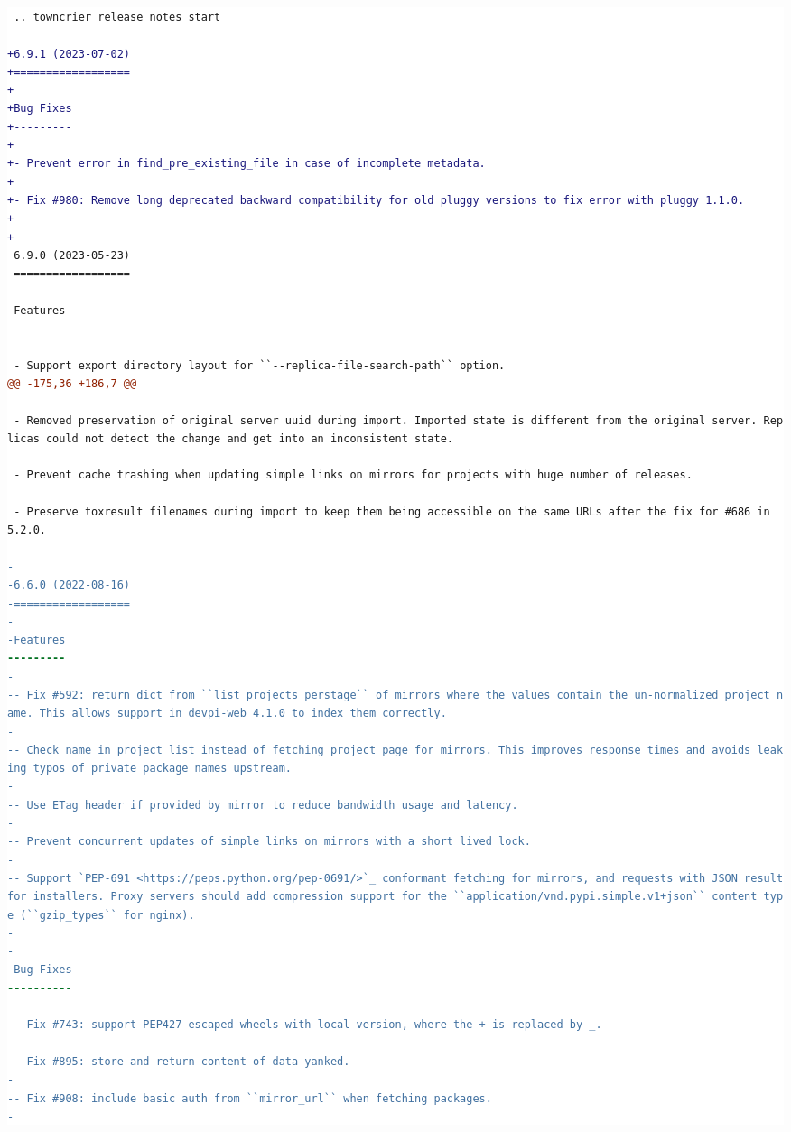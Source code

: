```diff
 .. towncrier release notes start
 
+6.9.1 (2023-07-02)
+==================
+
+Bug Fixes
+---------
+
+- Prevent error in find_pre_existing_file in case of incomplete metadata.
+
+- Fix #980: Remove long deprecated backward compatibility for old pluggy versions to fix error with pluggy 1.1.0.
+
+
 6.9.0 (2023-05-23)
 ==================
 
 Features
 --------
 
 - Support export directory layout for ``--replica-file-search-path`` option.
@@ -175,36 +186,7 @@
 
 - Removed preservation of original server uuid during import. Imported state is different from the original server. Replicas could not detect the change and get into an inconsistent state.
 
 - Prevent cache trashing when updating simple links on mirrors for projects with huge number of releases.
 
 - Preserve toxresult filenames during import to keep them being accessible on the same URLs after the fix for #686 in 5.2.0.
 
-
-6.6.0 (2022-08-16)
-==================
-
-Features
---------
-
-- Fix #592: return dict from ``list_projects_perstage`` of mirrors where the values contain the un-normalized project name. This allows support in devpi-web 4.1.0 to index them correctly.
-
-- Check name in project list instead of fetching project page for mirrors. This improves response times and avoids leaking typos of private package names upstream.
-
-- Use ETag header if provided by mirror to reduce bandwidth usage and latency.
-
-- Prevent concurrent updates of simple links on mirrors with a short lived lock.
-
-- Support `PEP-691 <https://peps.python.org/pep-0691/>`_ conformant fetching for mirrors, and requests with JSON result for installers. Proxy servers should add compression support for the ``application/vnd.pypi.simple.v1+json`` content type (``gzip_types`` for nginx).
-
-
-Bug Fixes
----------
-
-- Fix #743: support PEP427 escaped wheels with local version, where the + is replaced by _.
-
-- Fix #895: store and return content of data-yanked.
-
-- Fix #908: include basic auth from ``mirror_url`` when fetching packages.
-
```